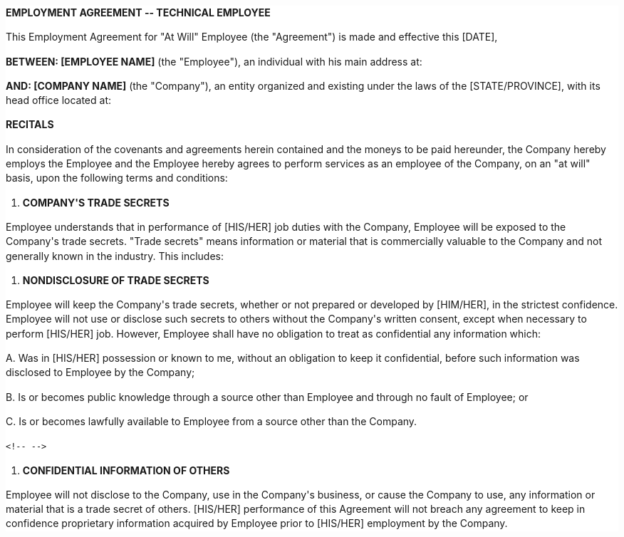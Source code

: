 **EMPLOYMENT AGREEMENT -- TECHNICAL EMPLOYEE**

This Employment Agreement for "At Will" Employee (the \"Agreement\") is
made and effective this \[DATE\],

**BETWEEN: \[EMPLOYEE NAME\]** (the \"Employee\"), an individual with
his main address at:

**AND: \[COMPANY NAME\]** (the \"Company\"), an entity organized and
existing under the laws of the \[STATE/PROVINCE\], with its head office
located at:

**RECITALS**

In consideration of the covenants and agreements herein contained and
the moneys to be paid hereunder, the Company hereby employs the Employee
and the Employee hereby agrees to perform services as an employee of the
Company, on an "at will" basis, upon the following terms and conditions:

1.  **COMPANY\'S TRADE SECRETS**

Employee understands that in performance of \[HIS/HER\] job duties with
the Company, Employee will be exposed to the Company\'s trade secrets.
\"Trade secrets\" means information or material that is commercially
valuable to the Company and not generally known in the industry. This
includes:

1.  **NONDISCLOSURE OF TRADE SECRETS**

Employee will keep the Company\'s trade secrets, whether or not prepared
or developed by \[HIM/HER\], in the strictest confidence. Employee will
not use or disclose such secrets to others without the Company\'s
written consent, except when necessary to perform \[HIS/HER\] job.
However, Employee shall have no obligation to treat as confidential any
information which:

A.  Was in \[HIS/HER\] possession or known to me, without an obligation
    to keep it confidential, before such information was disclosed to
    Employee by the Company;

B.  Is or becomes public knowledge through a source other than Employee
    and through no fault of Employee; or

C.  Is or becomes lawfully available to Employee from a source other
    than the Company.

```{=html}
<!-- -->
```
1.  **CONFIDENTIAL INFORMATION OF OTHERS**

Employee will not disclose to the Company, use in the Company\'s
business, or cause the Company to use, any information or material that
is a trade secret of others. \[HIS/HER\] performance of this Agreement
will not breach any agreement to keep in confidence proprietary
information acquired by Employee prior to \[HIS/HER\] employment by the
Company.
